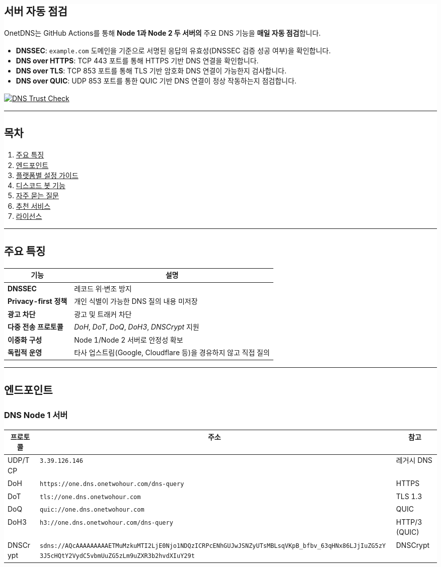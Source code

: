 ## 서버 자동 점검
OnetDNS는 GitHub Actions를 통해 **Node 1과 Node 2 두 서버의** 주요 DNS 기능을 **매일 자동 점검**합니다.

- **DNSSEC**: `example.com` 도메인을 기준으로 서명된 응답의 유효성(DNSSEC 검증 성공 여부)을 확인합니다.
- **DNS over HTTPS**: TCP 443 포트를 통해 HTTPS 기반 DNS 연결을 확인합니다.
- **DNS over TLS**: TCP 853 포트를 통해 TLS 기반 암호화 DNS 연결이 가능한지 검사합니다.
- **DNS over QUIC**: UDP 853 포트를 통한 QUIC 기반 DNS 연결이 정상 작동하는지 점검합니다.

[![DNS Trust Check](https://github.com/onetwohour/OnetDNS/actions/workflows/dns-trust.yml/badge.svg)](https://github.com/onetwohour/OnetDNS/actions/workflows/dns-trust.yml)

---

## 목차
1. [주요 특징](#주요-특징)
2. [엔드포인트](#엔드포인트)
3. [플랫폼별 설정 가이드](#플랫폼별-설정-가이드)
4. [디스코드 봇 기능](#디스코드-봇-기능)
5. [자주 묻는 질문](#자주-묻는-질문)
6. [추천 서비스](#추천-서비스)
7. [라이선스](#라이선스)

---

## 주요 특징
| 기능 | 설명 |
|------|------|
| **DNSSEC** | 레코드 위·변조 방지 |
| **Privacy-first 정책** | 개인 식별이 가능한 DNS 질의 내용 미저장 |
| **광고 차단** | 광고 및 트래커 차단 |
| **다중 전송 프로토콜** | *DoH*, *DoT*, *DoQ*, *DoH3*, *DNSCrypt* 지원 |
| **이중화 구성** | Node 1/Node 2 서버로 안정성 확보 |
| **독립적 운영** | 타사 업스트림(Google, Cloudflare 등)을 경유하지 않고 직접 질의 |

---

## 엔드포인트

### DNS Node 1 서버
| 프로토콜 | 주소 | 참고 |
|----------|------|------|
| UDP/TCP | `3.39.126.146` | 레거시 DNS |
| DoH | `https://one.dns.onetwohour.com/dns-query` | HTTPS |
| DoT | `tls://one.dns.onetwohour.com` | TLS 1.3 |
| DoQ | `quic://one.dns.onetwohour.com` | QUIC |
| DoH3 | `h3://one.dns.onetwohour.com/dns-query` | HTTP/3 (QUIC) |
| DNSCrypt | `sdns://AQcAAAAAAAAAETMuMzkuMTI2LjE0Njo1NDQzICRPcENhGUJwJSNZyUTsMBLsqVKpB_bfbv_63qHNx86LJjIuZG5zY3J5cHQtY2VydC5vbmUuZG5zLm9uZXR3b2hvdXIuY29t` | DNSCrypt |
